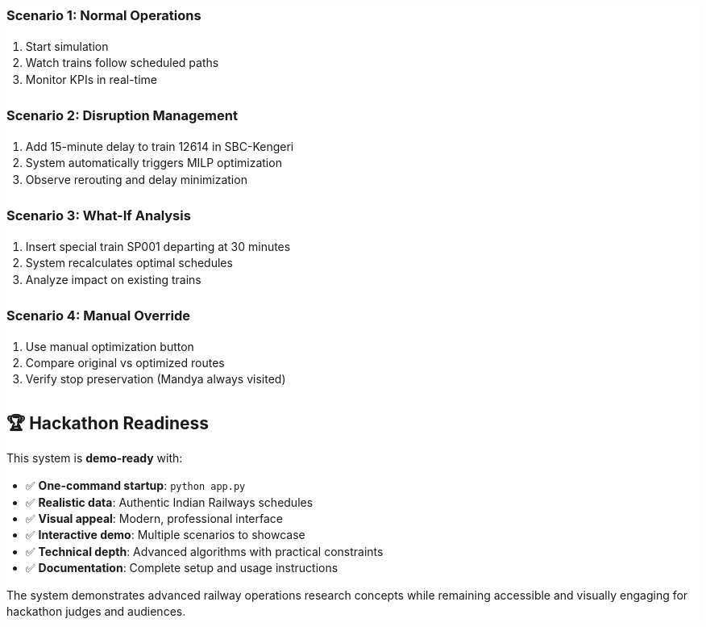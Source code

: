 ### Scenario 1: Normal Operations
1. Start simulation
2. Watch trains follow scheduled paths
3. Monitor KPIs in real-time

### Scenario 2: Disruption Management
1. Add 15-minute delay to train 12614 in SBC-Kengeri
2. System automatically triggers MILP optimization
3. Observe rerouting and delay minimization

### Scenario 3: What-If Analysis
1. Insert special train SP001 departing at 30 minutes
2. System recalculates optimal schedules
3. Analyze impact on existing trains

### Scenario 4: Manual Override
1. Use manual optimization button
2. Compare original vs optimized routes
3. Verify stop preservation (Mandya always visited)

## 🏆 Hackathon Readiness

This system is **demo-ready** with:
- ✅ **One-command startup**: `python app.py`
- ✅ **Realistic data**: Authentic Indian Railways schedules
- ✅ **Visual appeal**: Modern, professional interface
- ✅ **Interactive demo**: Multiple scenarios to showcase
- ✅ **Technical depth**: Advanced algorithms with practical constraints
- ✅ **Documentation**: Complete setup and usage instructions

The system demonstrates advanced railway operations research concepts while remaining accessible and visually engaging for hackathon judges and audiences.
